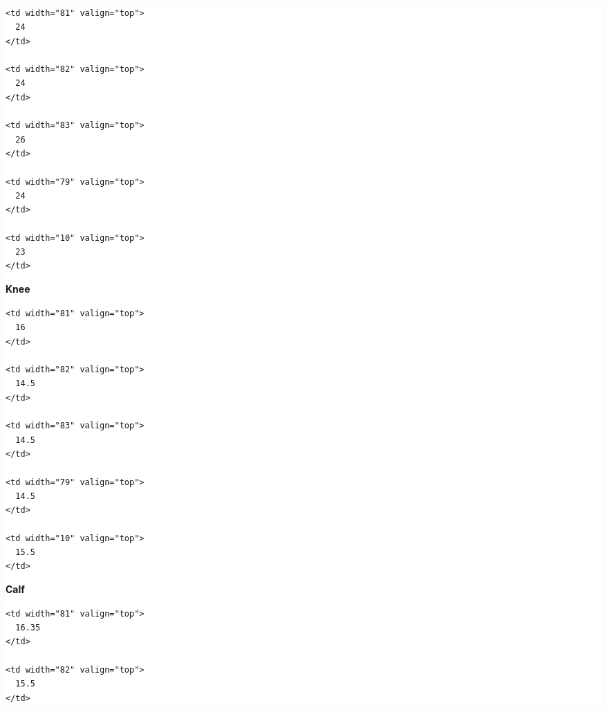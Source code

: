     <td width="81" valign="top">
      24
    </td>
    
    <td width="82" valign="top">
      24
    </td>
    
    <td width="83" valign="top">
      26
    </td>
    
    <td width="79" valign="top">
      24
    </td>
    
    <td width="10" valign="top">
      23
    </td>
  </tr>
  
  <tr>
    <td width="66" valign="top">
      <strong>Knee</strong>
    </td>
    
    <td width="81" valign="top">
      16
    </td>
    
    <td width="82" valign="top">
      14.5
    </td>
    
    <td width="83" valign="top">
      14.5
    </td>
    
    <td width="79" valign="top">
      14.5
    </td>
    
    <td width="10" valign="top">
      15.5
    </td>
  </tr>
  
  <tr>
    <td width="66" valign="top">
      <strong>Calf</strong>
    </td>
    
    <td width="81" valign="top">
      16.35
    </td>
    
    <td width="82" valign="top">
      15.5
    </td>
    